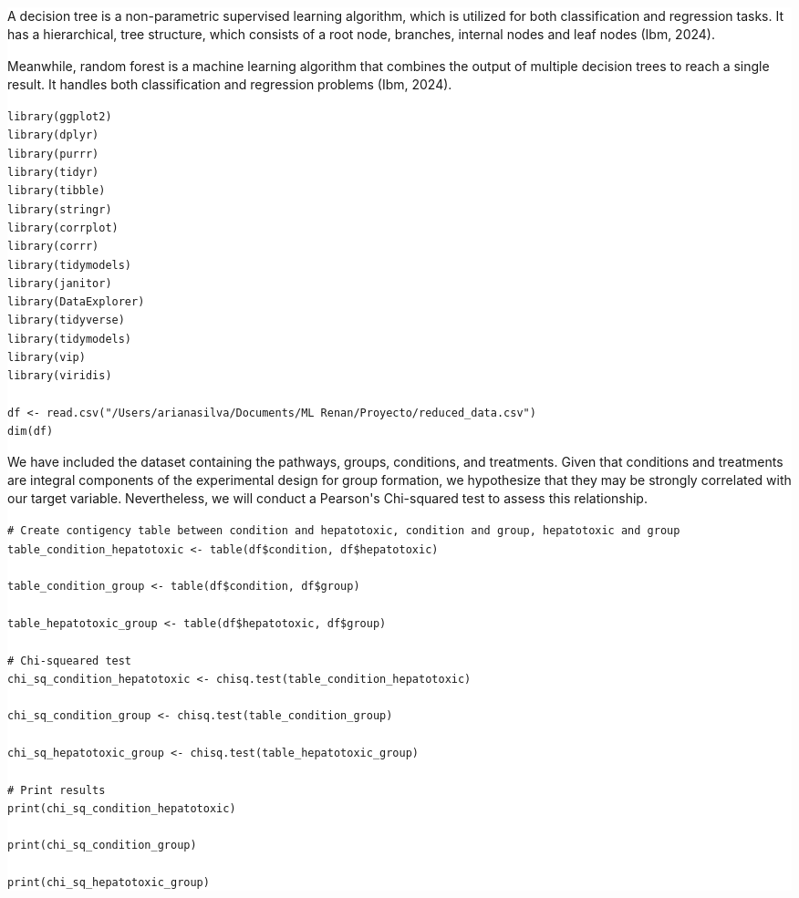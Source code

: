 A decision tree is a non-parametric supervised learning algorithm, which is utilized for both classification and regression tasks. It has a hierarchical, tree structure, which consists of a root node, branches, internal nodes and leaf nodes (Ibm, 2024).

Meanwhile, random forest is a machine learning algorithm that combines the output of multiple decision trees to reach a single result. It handles both classification and regression problems (Ibm, 2024).

```{r, message = FALSE, warning = FALSE}
library(ggplot2)
library(dplyr)
library(purrr)
library(tidyr)
library(tibble)
library(stringr)
library(corrplot) 
library(corrr)
library(tidymodels)
library(janitor)
library(DataExplorer)
library(tidyverse)
library(tidymodels)
library(vip)
library(viridis)

df <- read.csv("/Users/arianasilva/Documents/ML Renan/Proyecto/reduced_data.csv")
dim(df)
```

We have included the dataset containing the pathways, groups, conditions, and treatments. Given that conditions and treatments are integral components of the experimental design for group formation, we hypothesize that they may be strongly correlated with our target variable. Nevertheless, we will conduct a Pearson's Chi-squared test to assess this relationship.

```{r}
# Create contigency table between condition and hepatotoxic, condition and group, hepatotoxic and group
table_condition_hepatotoxic <- table(df$condition, df$hepatotoxic)

table_condition_group <- table(df$condition, df$group)

table_hepatotoxic_group <- table(df$hepatotoxic, df$group)

# Chi-squeared test
chi_sq_condition_hepatotoxic <- chisq.test(table_condition_hepatotoxic)

chi_sq_condition_group <- chisq.test(table_condition_group)

chi_sq_hepatotoxic_group <- chisq.test(table_hepatotoxic_group)

# Print results
print(chi_sq_condition_hepatotoxic)

print(chi_sq_condition_group)

print(chi_sq_hepatotoxic_group)
```
